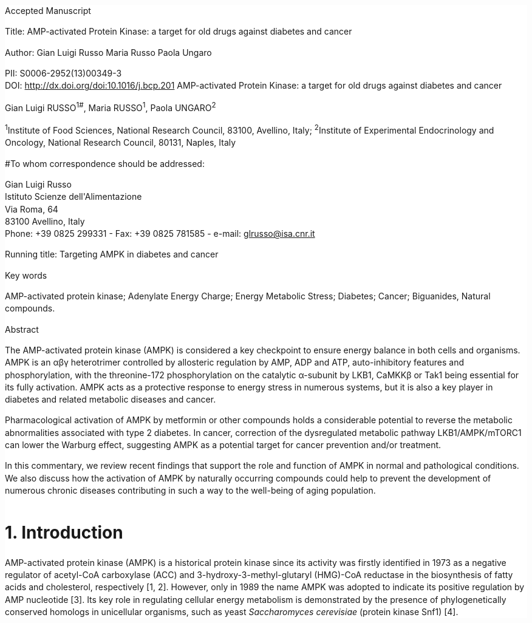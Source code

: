 
Accepted Manuscript

Title: AMP-activated Protein Kinase: a target for old drugs against diabetes and cancer

Author: Gian Luigi Russo Maria Russo Paola Ungaro

PII: S0006-2952(13)00349-3  
DOI: http://dx.doi.org/doi:10.1016/j.bcp.201
AMP-activated Protein Kinase: a target for old drugs against diabetes and cancer

Gian Luigi RUSSO${}^{1\#}$, Maria RUSSO${}^{1}$, Paola UNGARO${}^{2}$

${}^{1}$Institute of Food Sciences, National Research Council, 83100, Avellino, Italy; ${}^{2}$Institute of Experimental Endocrinology and Oncology, National Research Council, 80131, Naples, Italy

$\#$To whom correspondence should be addressed:

Gian Luigi Russo  
Istituto Scienze dell'Alimentazione  
Via Roma, 64  
83100 Avellino, Italy  
Phone: +39 0825 299331 - Fax: +39 0825 781585 - e-mail: glrusso@isa.cnr.it  

Running title: Targeting AMPK in diabetes and cancer

Key words

AMP-activated protein kinase; Adenylate Energy Charge; Energy Metabolic Stress; Diabetes; Cancer; Biguanides, Natural compounds.

Abstract

The AMP-activated protein kinase (AMPK) is considered a key checkpoint to ensure energy balance in both cells and organisms. AMPK is an αβγ heterotrimer controlled by allosteric regulation by AMP, ADP and ATP, auto-inhibitory features and phosphorylation, with the threonine-172 phosphorylation on the catalytic α-subunit by LKB1, CaMKKβ or Tak1 being essential for its fully activation. AMPK acts as a protective response to energy stress in numerous systems, but it is also a key player in diabetes and related metabolic diseases and cancer.

Pharmacological activation of AMPK by metformin or other compounds holds a considerable potential to reverse the metabolic abnormalities associated with type 2 diabetes. In cancer, correction of the dysregulated metabolic pathway LKB1/AMPK/mTORC1 can lower the Warburg effect, suggesting AMPK as a potential target for cancer prevention and/or treatment.

In this commentary, we review recent findings that support the role and function of AMPK in normal and pathological conditions. We also discuss how the activation of AMPK by naturally occurring compounds could help to prevent the development of numerous chronic diseases contributing in such a way to the well-being of aging population.

# 1. Introduction

AMP-activated protein kinase (AMPK) is a historical protein kinase since its activity was firstly identified in 1973 as a negative regulator of acetyl-CoA carboxylase (ACC) and 3-hydroxy-3-methyl-glutaryl (HMG)-CoA reductase in the biosynthesis of fatty acids and cholesterol, respectively [1, 2]. However, only in 1989 the name AMPK was adopted to indicate its positive regulation by AMP nucleotide [3]. Its key role in regulating cellular energy metabolism is demonstrated by the presence of phylogenetically conserved homologs in unicellular organisms, such as yeast *Saccharomyces cerevisiae* (protein kinase Snf1) [4].
